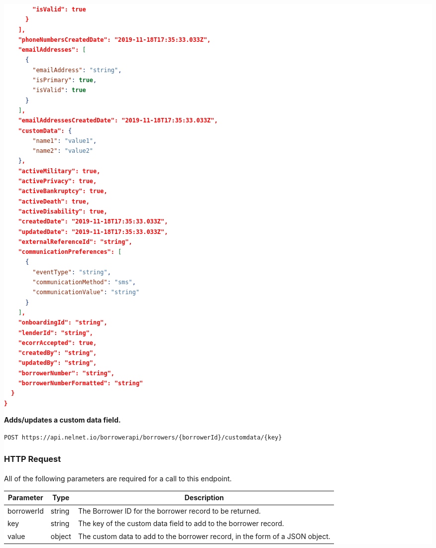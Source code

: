 ```json
        "isValid": true
      }
    ],
    "phoneNumbersCreatedDate": "2019-11-18T17:35:33.033Z",
    "emailAddresses": [
      {
        "emailAddress": "string",
        "isPrimary": true,
        "isValid": true
      }
    ],
    "emailAddressesCreatedDate": "2019-11-18T17:35:33.033Z",
    "customData": {
        "name1": "value1",
        "name2": "value2"
    },
    "activeMilitary": true,
    "activePrivacy": true,
    "activeBankruptcy": true,
    "activeDeath": true,
    "activeDisability": true,
    "createdDate": "2019-11-18T17:35:33.033Z",
    "updatedDate": "2019-11-18T17:35:33.033Z",
    "externalReferenceId": "string",
    "communicationPreferences": [
      {
        "eventType": "string",
        "communicationMethod": "sms",
        "communicationValue": "string"
      }
    ],
    "onboardingId": "string",
    "lenderId": "string",
    "ecorrAccepted": true,
    "createdBy": "string",
    "updatedBy": "string",
    "borrowerNumber": "string",
    "borrowerNumberFormatted": "string"
  }
}
```



**Adds/updates a custom data field.**

`POST https://api.nelnet.io/borrowerapi/borrowers/{borrowerId}/customdata/{key}`

### HTTP Request

All of the following parameters are required for a call to this endpoint.

Parameter | Type | Description
---------- | ------- | -------
borrowerId | string | The Borrower ID for the borrower record to be returned.
key | string | The key of the custom data field to add to the borrower record.
value | object | The custom data to add to the borrower record, in the form of a JSON object.
